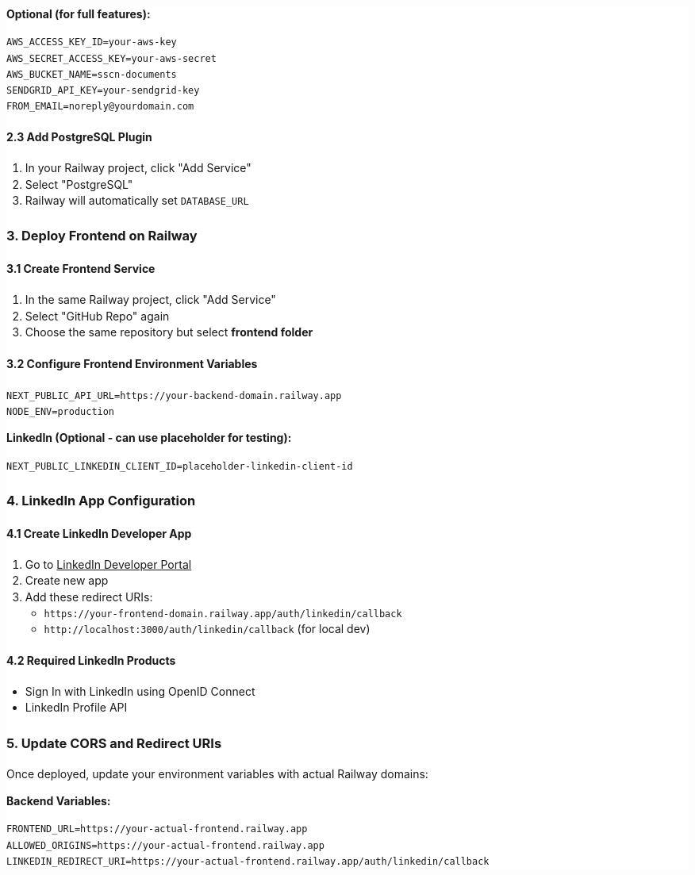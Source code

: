 **Optional (for full features):**
```
AWS_ACCESS_KEY_ID=your-aws-key
AWS_SECRET_ACCESS_KEY=your-aws-secret
AWS_BUCKET_NAME=sscn-documents
SENDGRID_API_KEY=your-sendgrid-key
FROM_EMAIL=noreply@yourdomain.com
```

#### 2.3 Add PostgreSQL Plugin
1. In your Railway project, click "Add Service"
2. Select "PostgreSQL"
3. Railway will automatically set `DATABASE_URL`

### 3. Deploy Frontend on Railway

#### 3.1 Create Frontend Service
1. In the same Railway project, click "Add Service"
2. Select "GitHub Repo" again
3. Choose the same repository but select **frontend folder**

#### 3.2 Configure Frontend Environment Variables
```
NEXT_PUBLIC_API_URL=https://your-backend-domain.railway.app
NODE_ENV=production
```

**LinkedIn (Optional - can use placeholder for testing):**
```
NEXT_PUBLIC_LINKEDIN_CLIENT_ID=placeholder-linkedin-client-id
```

### 4. LinkedIn App Configuration

#### 4.1 Create LinkedIn Developer App
1. Go to [LinkedIn Developer Portal](https://developer.linkedin.com/)
2. Create new app
3. Add these redirect URIs:
   - `https://your-frontend-domain.railway.app/auth/linkedin/callback`
   - `http://localhost:3000/auth/linkedin/callback` (for local dev)

#### 4.2 Required LinkedIn Products
- Sign In with LinkedIn using OpenID Connect
- LinkedIn Profile API

### 5. Update CORS and Redirect URIs
Once deployed, update your environment variables with actual Railway domains:

**Backend Variables:**
```
FRONTEND_URL=https://your-actual-frontend.railway.app
ALLOWED_ORIGINS=https://your-actual-frontend.railway.app
LINKEDIN_REDIRECT_URI=https://your-actual-frontend.railway.app/auth/linkedin/callback
```
